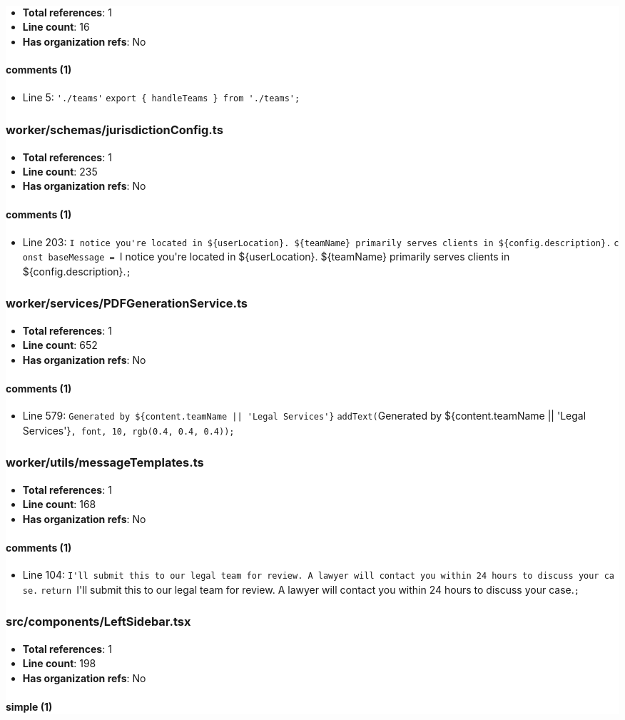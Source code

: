 - **Total references**: 1
- **Line count**: 16
- **Has organization refs**: No

#### comments (1)

- Line 5: `'./teams'`
  `export { handleTeams } from './teams';`

### worker/schemas/jurisdictionConfig.ts

- **Total references**: 1
- **Line count**: 235
- **Has organization refs**: No

#### comments (1)

- Line 203: ``I notice you're located in ${userLocation}. ${teamName} primarily serves clients in ${config.description}.``
  `const baseMessage = `I notice you're located in ${userLocation}. ${teamName} primarily serves clients in ${config.description}.`;`

### worker/services/PDFGenerationService.ts

- **Total references**: 1
- **Line count**: 652
- **Has organization refs**: No

#### comments (1)

- Line 579: ``Generated by ${content.teamName || 'Legal Services'}``
  `addText(`Generated by ${content.teamName || 'Legal Services'}`, font, 10, rgb(0.4, 0.4, 0.4));`

### worker/utils/messageTemplates.ts

- **Total references**: 1
- **Line count**: 168
- **Has organization refs**: No

#### comments (1)

- Line 104: ``I'll submit this to our legal team for review. A lawyer will contact you within 24 hours to discuss your case.``
  `return `I'll submit this to our legal team for review. A lawyer will contact you within 24 hours to discuss your case.`;`

### src/components/LeftSidebar.tsx

- **Total references**: 1
- **Line count**: 198
- **Has organization refs**: No

#### simple (1)

